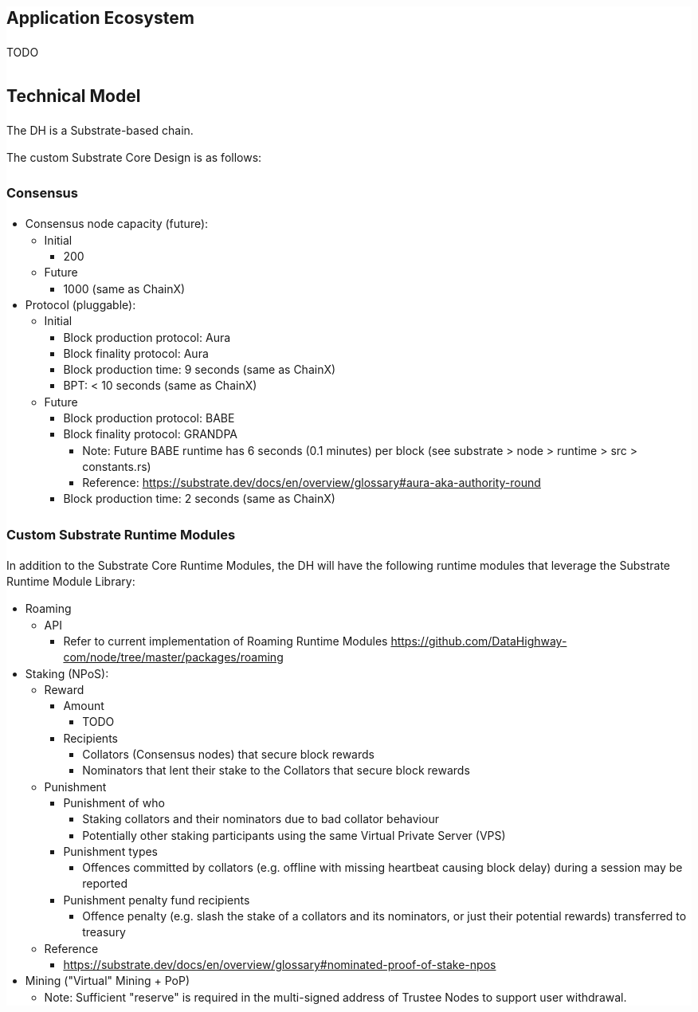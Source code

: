 ## Application Ecosystem

TODO

<div class="page-break"></div>

## Technical Model

The DH is a Substrate-based chain.

The custom Substrate Core Design is as follows:

### Consensus

* Consensus node capacity (future):
    * Initial
        * 200
    * Future
        * 1000 (same as ChainX)
* Protocol (pluggable):
    * Initial
        * Block production protocol: Aura
        * Block finality protocol: Aura
        * Block production time: 9 seconds (same as ChainX)
        * BPT: < 10 seconds (same as ChainX)
    * Future
        * Block production protocol: BABE
        * Block finality protocol: GRANDPA
            * Note: Future BABE runtime has 6 seconds (0.1 minutes) per block (see substrate > node > runtime > src > constants.rs)
            * Reference: https://substrate.dev/docs/en/overview/glossary#aura-aka-authority-round
        * Block production time: 2 seconds (same as ChainX)

### Custom Substrate Runtime Modules

In addition to the Substrate Core Runtime Modules, the DH will have the following runtime modules that leverage the Substrate Runtime Module Library:

* Roaming
    * API
      * Refer to current implementation of Roaming Runtime Modules https://github.com/DataHighway-com/node/tree/master/packages/roaming
* Staking (NPoS):
    * Reward
        * Amount
            * TODO
        * Recipients
            * Collators (Consensus nodes) that secure block rewards
            * Nominators that lent their stake to the Collators that secure block rewards
    * Punishment
        * Punishment of who
            * Staking collators and their nominators due to bad collator behaviour
            * Potentially other staking participants using the same Virtual Private Server (VPS)
        * Punishment types
            * Offences committed by collators (e.g. offline with missing heartbeat causing block delay) during a session may be reported
        * Punishment penalty fund recipients
            * Offence penalty (e.g. slash the stake of a collators and its nominators, or just their potential rewards) transferred to treasury
    * Reference
        * https://substrate.dev/docs/en/overview/glossary#nominated-proof-of-stake-npos
* Mining ("Virtual" Mining + PoP)
    * Note: Sufficient "reserve" is required in the multi-signed address of Trustee Nodes to support user withdrawal.